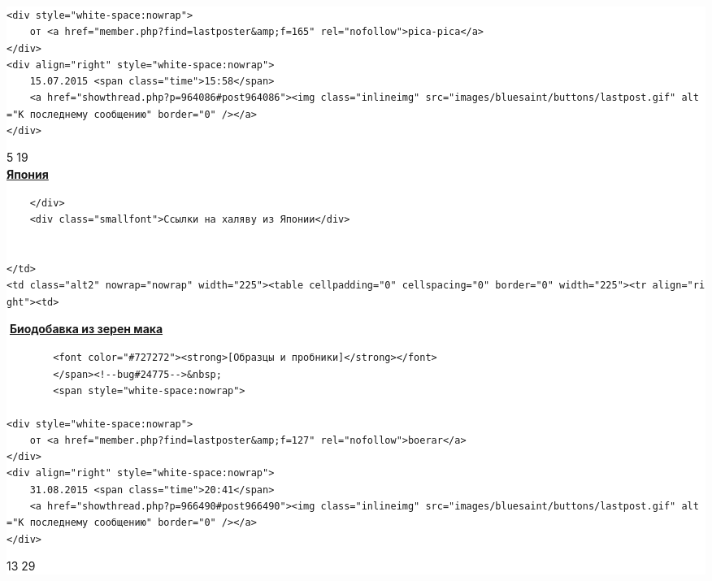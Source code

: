     <div style="white-space:nowrap">
        от <a href="member.php?find=lastposter&amp;f=165" rel="nofollow">pica-pica</a>
    </div>
    <div align="right" style="white-space:nowrap">
        15.07.2015 <span class="time">15:58</span>
        <a href="showthread.php?p=964086#post964086"><img class="inlineimg" src="images/bluesaint/buttons/lastpost.gif" alt="К последнему сообщению" border="0" /></a>
    </div>
</div>

</td></tr></table></td>
<td class="alt1" width="80">5</td>
<td class="alt2" width="80">19</td>

</tr>
<tr align="center">
    <td class="alt2"><img src="images/bluesaint/statusicon/forum_old.gif" alt="" border="0" id="forum_statusicon_127" /></td>
    <td class="alt1Active" align="left" id="f127">
        <div>
            <a href="forumdisplay.php?f=127"><strong>Япония</strong></a>
            
        </div>
        <div class="smallfont">Ссылки на халяву из Японии</div>
        
        
    </td>
    <td class="alt2" nowrap="nowrap" width="225"><table cellpadding="0" cellspacing="0" border="0" width="225"><tr align="right"><td> 

<div class="smallfont" align="left">
    <div>
        <span style="white-space:nowrap">
        <img class="inlineimg" src="http://paradiz.net/images/icons/icon1.gif" alt="" border="0" />
        <a href="showthread.php?goto=newpost&amp;t=152642" style="white-space:nowrap" title="К первому непрочитанному сообщению в теме 'Биодобавка из зерен мака'"><strong>Биодобавка из зерен мака</strong></a></span>
    </div>
        
            <font color="#727272"><strong>[Образцы и пробники]</strong></font>
            </span><!--bug#24775-->&nbsp;
            <span style="white-space:nowrap">
        
    <div style="white-space:nowrap">
        от <a href="member.php?find=lastposter&amp;f=127" rel="nofollow">boerar</a>
    </div>
    <div align="right" style="white-space:nowrap">
        31.08.2015 <span class="time">20:41</span>
        <a href="showthread.php?p=966490#post966490"><img class="inlineimg" src="images/bluesaint/buttons/lastpost.gif" alt="К последнему сообщению" border="0" /></a>
    </div>
</div>

</td></tr></table></td>
<td class="alt1" width="80">13</td>
<td class="alt2" width="80">29</td>
